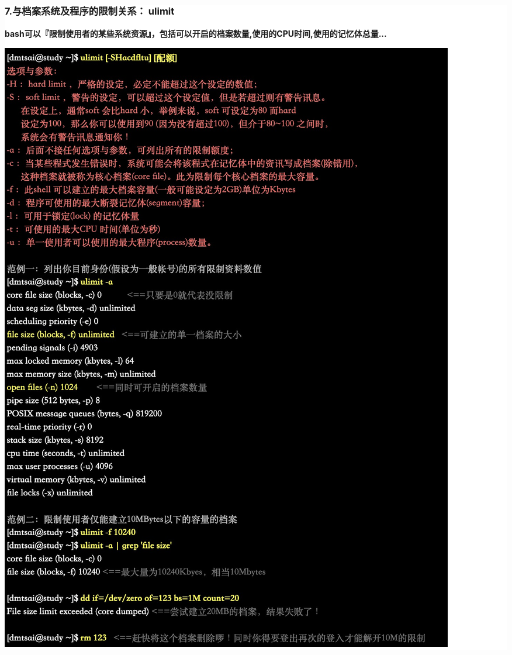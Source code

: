 ### 7.与档案系统及程序的限制关系： ulimit

**bash可以『限制使用者的某些系统资源』，包括可以开启的档案数量,使用的CPU时间,使用的记忆体总量...**

![](resources/images/112.jpg)
